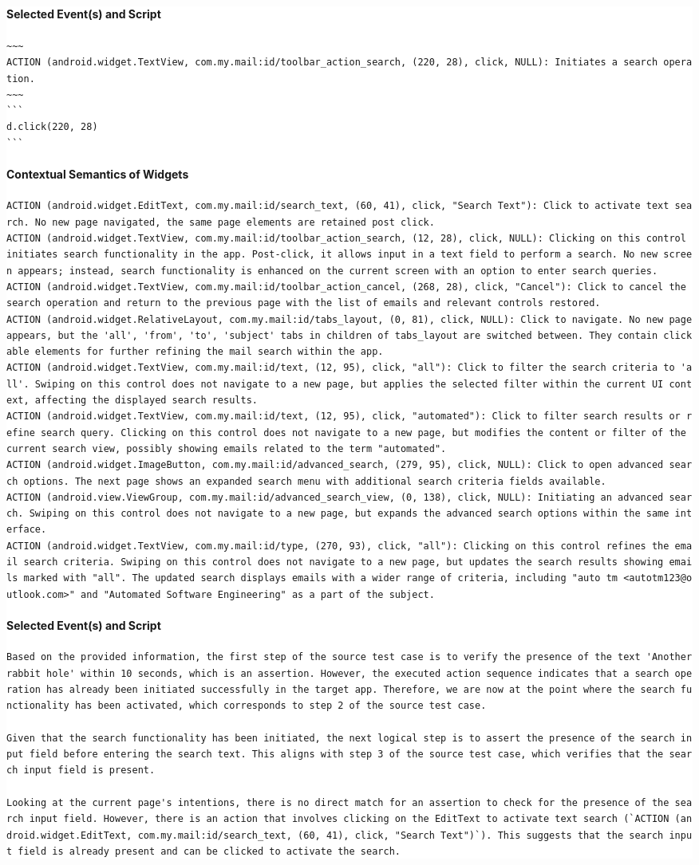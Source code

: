 #### Selected Event(s) and Script
````
~~~
ACTION (android.widget.TextView, com.my.mail:id/toolbar_action_search, (220, 28), click, NULL): Initiates a search operation.
~~~
```
d.click(220, 28)
```
````
#### Contextual Semantics of Widgets
````
ACTION (android.widget.EditText, com.my.mail:id/search_text, (60, 41), click, "Search Text"): Click to activate text search. No new page navigated, the same page elements are retained post click.
ACTION (android.widget.TextView, com.my.mail:id/toolbar_action_search, (12, 28), click, NULL): Clicking on this control initiates search functionality in the app. Post-click, it allows input in a text field to perform a search. No new screen appears; instead, search functionality is enhanced on the current screen with an option to enter search queries.
ACTION (android.widget.TextView, com.my.mail:id/toolbar_action_cancel, (268, 28), click, "Cancel"): Click to cancel the search operation and return to the previous page with the list of emails and relevant controls restored.
ACTION (android.widget.RelativeLayout, com.my.mail:id/tabs_layout, (0, 81), click, NULL): Click to navigate. No new page appears, but the 'all', 'from', 'to', 'subject' tabs in children of tabs_layout are switched between. They contain clickable elements for further refining the mail search within the app.
ACTION (android.widget.TextView, com.my.mail:id/text, (12, 95), click, "all"): Click to filter the search criteria to 'all'. Swiping on this control does not navigate to a new page, but applies the selected filter within the current UI context, affecting the displayed search results.
ACTION (android.widget.TextView, com.my.mail:id/text, (12, 95), click, "automated"): Click to filter search results or refine search query. Clicking on this control does not navigate to a new page, but modifies the content or filter of the current search view, possibly showing emails related to the term "automated".
ACTION (android.widget.ImageButton, com.my.mail:id/advanced_search, (279, 95), click, NULL): Click to open advanced search options. The next page shows an expanded search menu with additional search criteria fields available.
ACTION (android.view.ViewGroup, com.my.mail:id/advanced_search_view, (0, 138), click, NULL): Initiating an advanced search. Swiping on this control does not navigate to a new page, but expands the advanced search options within the same interface.
ACTION (android.widget.TextView, com.my.mail:id/type, (270, 93), click, "all"): Clicking on this control refines the email search criteria. Swiping on this control does not navigate to a new page, but updates the search results showing emails marked with "all". The updated search displays emails with a wider range of criteria, including "auto tm <autotm123@outlook.com>" and "Automated Software Engineering" as a part of the subject.

````

#### Selected Event(s) and Script
````
Based on the provided information, the first step of the source test case is to verify the presence of the text 'Another rabbit hole' within 10 seconds, which is an assertion. However, the executed action sequence indicates that a search operation has already been initiated successfully in the target app. Therefore, we are now at the point where the search functionality has been activated, which corresponds to step 2 of the source test case.

Given that the search functionality has been initiated, the next logical step is to assert the presence of the search input field before entering the search text. This aligns with step 3 of the source test case, which verifies that the search input field is present.

Looking at the current page's intentions, there is no direct match for an assertion to check for the presence of the search input field. However, there is an action that involves clicking on the EditText to activate text search (`ACTION (android.widget.EditText, com.my.mail:id/search_text, (60, 41), click, "Search Text")`). This suggests that the search input field is already present and can be clicked to activate the search.

````
